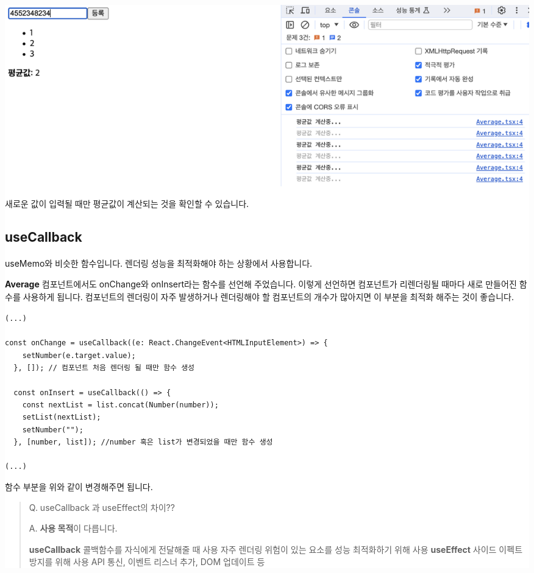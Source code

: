 ![Alt text](./image-3.png)

새로운 값이 입력될 때만 평균값이 계산되는 것을 확인할 수 있습니다.

## useCallback

useMemo와 비슷한 함수입니다.
렌더링 성능을 최적화해야 하는 상황에서 사용합니다.

**Average** 컴포넌트에서도 onChange와 onInsert라는 함수를 선언해 주었습니다.
이렇게 선언하면 컴포넌트가 리렌더링될 때마다 새로 만들어진 함수를 사용하게 됩니다.
컴포넌트의 렌더링이 자주 발생하거나 렌더링해야 할 컴포넌트의 개수가 많아지면 이 부분을 최적화 해주는 것이 좋습니다.

```tsx
(...)

const onChange = useCallback((e: React.ChangeEvent<HTMLInputElement>) => {
    setNumber(e.target.value);
  }, []); // 컴포넌트 처음 렌더링 될 때만 함수 생성

  const onInsert = useCallback(() => {
    const nextList = list.concat(Number(number));
    setList(nextList);
    setNumber("");
  }, [number, list]); //number 혹은 list가 변경되었을 때만 함수 생성

(...)
```

함수 부분을 위와 같이 변경해주면 됩니다.

> Q. useCallback 과 useEffect의 차이??
>
> A. **사용 목적**이 다릅니다.
>
> **useCallback**
> 콜백함수를 자식에게 전달해줄 때 사용
> 자주 렌더링 위험이 있는 요소를 성능 최적화하기 위해 사용
> **useEffect**
> 사이드 이펙트 방지를 위해 사용
> API 통신, 이벤트 리스너 추가, DOM 업데이트 등
